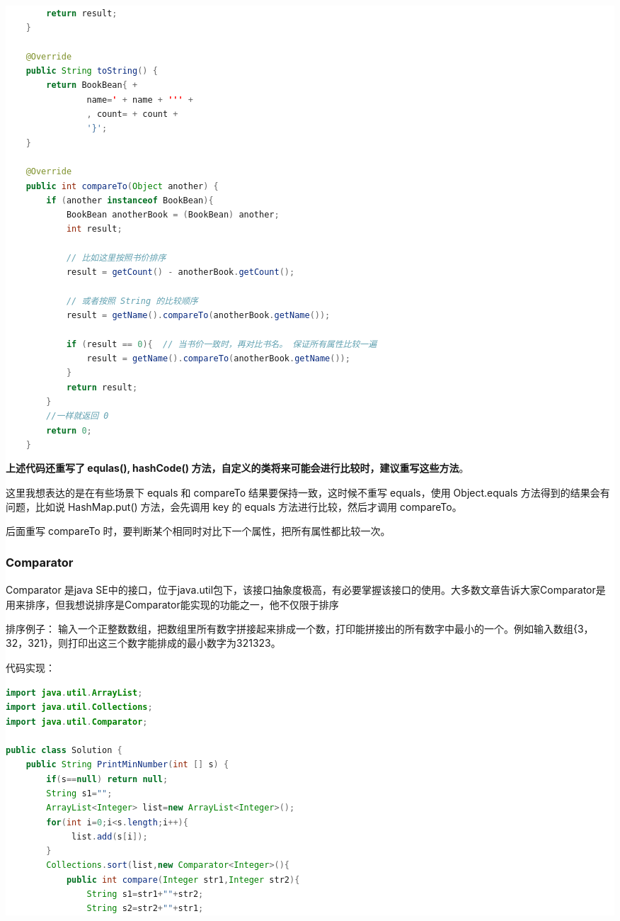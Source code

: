 ```java
        return result;
    }

    @Override
    public String toString() {
        return BookBean{ +
                name=' + name + ''' +
                , count= + count +
                '}';
    }
        
    @Override
    public int compareTo(Object another) {
        if (another instanceof BookBean){
            BookBean anotherBook = (BookBean) another;
            int result;

            // 比如这里按照书价排序
            result = getCount() - anotherBook.getCount();     

            // 或者按照 String 的比较顺序
            result = getName().compareTo(anotherBook.getName());

            if (result == 0){  // 当书价一致时，再对比书名。 保证所有属性比较一遍
                result = getName().compareTo(anotherBook.getName());
            }
            return result;
        }
        //一样就返回 0
        return 0;
    }   
```

**上述代码还重写了 equlas(), hashCode() 方法，自定义的类将来可能会进行比较时，建议重写这些方法**。

这里我想表达的是在有些场景下 equals 和 compareTo 结果要保持一致，这时候不重写 equals，使用 Object.equals 方法得到的结果会有问题，比如说 HashMap.put() 方法，会先调用 key 的 equals 方法进行比较，然后才调用 compareTo。

后面重写 compareTo 时，要判断某个相同时对比下一个属性，把所有属性都比较一次。

### Comparator

Comparator 是java SE中的接口，位于java.util包下，该接口抽象度极高，有必要掌握该接口的使用。大多数文章告诉大家Comparator是用来排序，但我想说排序是Comparator能实现的功能之一，他不仅限于排序

排序例子：
输入一个正整数数组，把数组里所有数字拼接起来排成一个数，打印能拼接出的所有数字中最小的一个。例如输入数组{3，32，321}，则打印出这三个数字能排成的最小数字为321323。

代码实现：
```java
import java.util.ArrayList;
import java.util.Collections;
import java.util.Comparator;
 
public class Solution {
    public String PrintMinNumber(int [] s) {
        if(s==null) return null;
        String s1="";
        ArrayList<Integer> list=new ArrayList<Integer>();
        for(int i=0;i<s.length;i++){
             list.add(s[i]);
        }
        Collections.sort(list,new Comparator<Integer>(){
            public int compare(Integer str1,Integer str2){
                String s1=str1+""+str2;
                String s2=str2+""+str1;
```